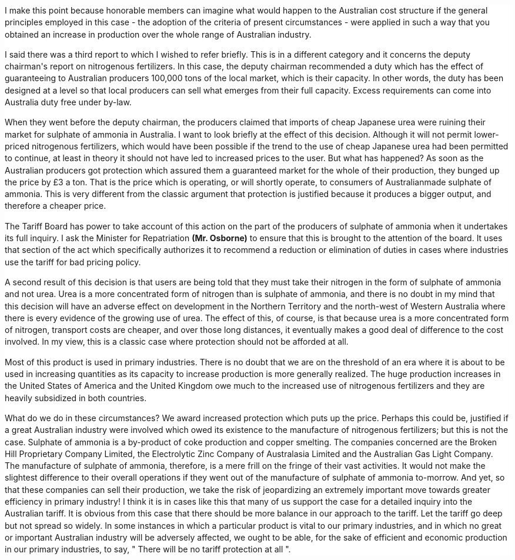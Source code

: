 I make this point because honorable members can imagine what would happen to the Australian cost structure if the general principles employed in this case - the adoption of the criteria of present circumstances - were applied in such a way that you obtained an increase in production over the whole range of Australian industry. 

I said there was a third report to which I wished to refer briefly. This is in a different category and it concerns the deputy chairman's report on nitrogenous fertilizers. In this case, the deputy chairman recommended a duty which has the effect of guaranteeing to Australian producers 100,000 tons of the local market, which is their capacity. In other words, the duty has been designed at a level so that local producers can sell what emerges from their full capacity. Excess requirements can come into Australia duty free under by-law. 

When they went before the deputy chairman, the producers claimed that imports of cheap Japanese urea were ruining their market for sulphate of ammonia in Australia. I want to look briefly at the effect of this decision. Although it will not permit lower-priced nitrogenous fertilizers, which would have been possible if the trend to the use of cheap Japanese urea had been permitted to continue, at least in theory it should not have led to increased prices to the user. But what has happened? As soon as the Australian producers got protection which assured them a guaranteed market for the whole of their production, they bunged up the price by £3 a ton. That is the price which is operating, or will shortly operate, to consumers of Australianmade sulphate of ammonia. This is very different from the classic argument that protection is justified because it produces a bigger output, and therefore a cheaper price. 

The Tariff Board has power to take account of this action on the part of the producers of sulphate of ammonia when it undertakes its full inquiry. I ask the Minister for Repatriation  **(Mr. Osborne)**  to ensure that this is brought to the attention of the board. It uses that section of the act which specifically authorizes it to recommend a reduction or elimination of duties in cases where industries use the tariff for bad pricing policy. 

A second result of this decision is that users are being told that they must take their nitrogen in the form of sulphate of ammonia and not urea. Urea is a more concentrated form of nitrogen than is sulphate of ammonia, and there is no doubt in my mind that this decision will have an adverse effect on development in the Northern Territory and the north-west of Western Australia where there is every evidence of the growing use of urea. The effect of this, of course, is that because urea is a more concentrated form of nitrogen, transport costs are cheaper, and over those long distances, it eventually makes  a  good deal of difference to the cost involved. In my view, this is a classic case where protection should not be afforded at all. 

Most of this product is used in primary industries. There is no doubt that we are on the threshold of an era where it is about to be used in increasing quantities as its capacity to increase production is more generally realized. The huge production increases in the United States of America and the United Kingdom owe much to the increased use of nitrogenous fertilizers and they are heavily subsidized in both countries. 

What do we do in these circumstances? We award increased protection which puts up the price. Perhaps this could be, justified if a great Australian industry were involved which owed its existence to the manufacture of nitrogenous fertilizers; but this is not the case. Sulphate of ammonia is a by-product of coke production and copper smelting. The companies concerned are the Broken Hill Proprietary Company Limited, the Electrolytic Zinc Company of Australasia Limited and the Australian Gas Light Company. The manufacture of sulphate of ammonia, therefore, is a mere frill on the fringe of their vast activities. It would not make the slightest difference to their overall operations if they went out of the manufacture of sulphate of ammonia to-morrow. And yet, so that these companies can sell their production, we take the risk of jeopardizing an extremely important move towards greater efficiency in primary industry! I think it is in cases like this that many of us support the case for a detailed inquiry into the Australian tariff. It is obvious from this case that there should be more balance in our approach to the tariff. Let the tariff go deep but not spread so widely. In some instances in which a particular product is vital to our primary industries, and in which no great or important Australian industry will be adversely affected, we ought to be able, for the sake of efficient and economic production in our primary industries, to say, " There will be no tariff protection at all ". 
